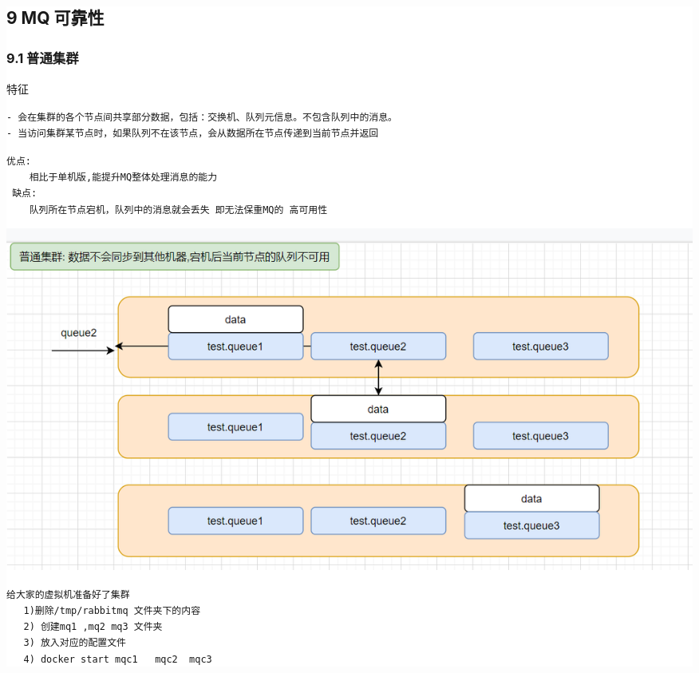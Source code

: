 ## 9 MQ 可靠性

### 9.1 普通集群

特征

```properties
- 会在集群的各个节点间共享部分数据，包括：交换机、队列元信息。不包含队列中的消息。
- 当访问集群某节点时，如果队列不在该节点，会从数据所在节点传递到当前节点并返回
```



```
优点:
	相比于单机版,能提升MQ整体处理消息的能力
 缺点:
 	队列所在节点宕机，队列中的消息就会丢失 即无法保重MQ的 高可用性

```



![image-20220722100423627](assets/image-20220722100423627.png)

```
给大家的虚拟机准备好了集群
   1)删除/tmp/rabbitmq 文件夹下的内容
   2) 创建mq1 ,mq2 mq3 文件夹
   3) 放入对应的配置文件
   4) docker start mqc1   mqc2  mqc3
```
